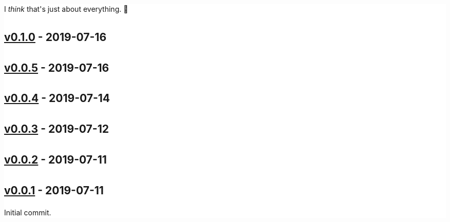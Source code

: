 I _think_ that's just about everything. :slightly_smiling_face:

## [v0.1.0] - 2019-07-16

## [v0.0.5] - 2019-07-16

## [v0.0.4] - 2019-07-14

## [v0.0.3] - 2019-07-12

## [v0.0.2] - 2019-07-11

## [v0.0.1] - 2019-07-11

Initial commit.

[Unreleased]: https://github.com/farmOS/farmOS-map/compare/v1.4.2...HEAD
[v1.4.2]: https://github.com/farmOS/farmOS-map/compare/v1.4.1...v1.4.2
[v1.4.1]: https://github.com/farmOS/farmOS-map/compare/v1.4.0...v1.4.1
[v1.4.0]: https://github.com/farmOS/farmOS-map/compare/v1.3.0...v1.4.0
[v1.3.0]: https://github.com/farmOS/farmOS-map/compare/v1.2.0...v1.3.0
[v1.2.0]: https://github.com/farmOS/farmOS-map/compare/v1.1.0...v1.2.0
[v1.1.0]: https://github.com/farmOS/farmOS-map/compare/v1.0.1...v1.1.0
[v1.0.1]: https://github.com/farmOS/farmOS-map/compare/v1.0.0...v1.0.1
[v1.0.0]: https://github.com/farmOS/farmOS-map/compare/v0.9.5...v1.0.0
[v0.9.5]: https://github.com/farmOS/farmOS-map/compare/v0.9.4...v0.9.5
[v0.9.4]: https://github.com/farmOS/farmOS-map/compare/v0.9.3...v0.9.4
[v0.9.3]: https://github.com/farmOS/farmOS-map/compare/v0.9.2...v0.9.3
[v0.9.2]: https://github.com/farmOS/farmOS-map/compare/v0.9.1...v0.9.2
[v0.9.1]: https://github.com/farmOS/farmOS-map/compare/v0.9.0...v0.9.1
[v0.9.0]: https://github.com/farmOS/farmOS-map/compare/v0.8.0...v0.9.0
[v0.8.0]: https://github.com/farmOS/farmOS-map/compare/v0.7.0...v0.8.0
[v0.7.0]: https://github.com/farmOS/farmOS-map/compare/v0.6.0...v0.7.0
[v0.6.0]: https://github.com/farmOS/farmOS-map/compare/v0.5.0...v0.6.0
[v0.5.0]: https://github.com/farmOS/farmOS-map/compare/v0.4.0...v0.5.0
[v0.4.0]: https://github.com/farmOS/farmOS-map/compare/v0.3.0...v0.4.0
[v0.3.0]: https://github.com/farmOS/farmOS-map/compare/v0.3.0...v0.3.0
[v0.2.0]: https://github.com/farmOS/farmOS-map/compare/v0.1.0...v0.2.0
[v0.1.0]: https://github.com/farmOS/farmOS-map/compare/v0.0.5...v0.1.0
[v0.0.5]: https://github.com/farmOS/farmOS-map/compare/v0.0.4...v0.0.5
[v0.0.4]: https://github.com/farmOS/farmOS-map/compare/v0.0.3...v0.0.4
[v0.0.3]: https://github.com/farmOS/farmOS-map/compare/v0.0.2...v0.0.3
[v0.0.2]: https://github.com/farmOS/farmOS-map/compare/v0.0.1...v0.0.2
[v0.0.1]: https://github.com/farmOS/farmOS-map/commit/14bf276
